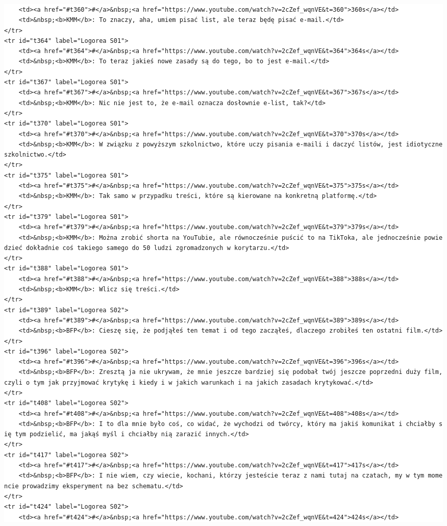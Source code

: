         <td><a href="#t360">#</a>&nbsp;<a href="https://www.youtube.com/watch?v=2cZef_wqnVE&t=360">360s</a></td>
        <td>&nbsp;<b>KMM</b>: To znaczy, aha, umiem pisać list, ale teraz będę pisać e-mail.</td>
    </tr>
    <tr id="t364" label="Logorea S01">
        <td><a href="#t364">#</a>&nbsp;<a href="https://www.youtube.com/watch?v=2cZef_wqnVE&t=364">364s</a></td>
        <td>&nbsp;<b>KMM</b>: To teraz jakieś nowe zasady są do tego, bo to jest e-mail.</td>
    </tr>
    <tr id="t367" label="Logorea S01">
        <td><a href="#t367">#</a>&nbsp;<a href="https://www.youtube.com/watch?v=2cZef_wqnVE&t=367">367s</a></td>
        <td>&nbsp;<b>KMM</b>: Nic nie jest to, że e-mail oznacza dosłownie e-list, tak?</td>
    </tr>
    <tr id="t370" label="Logorea S01">
        <td><a href="#t370">#</a>&nbsp;<a href="https://www.youtube.com/watch?v=2cZef_wqnVE&t=370">370s</a></td>
        <td>&nbsp;<b>KMM</b>: W związku z powyższym szkolnictwo, które uczy pisania e-maili i daczyć listów, jest idiotyczne szkolnictwo.</td>
    </tr>
    <tr id="t375" label="Logorea S01">
        <td><a href="#t375">#</a>&nbsp;<a href="https://www.youtube.com/watch?v=2cZef_wqnVE&t=375">375s</a></td>
        <td>&nbsp;<b>KMM</b>: Tak samo w przypadku treści, które są kierowane na konkretną platformę.</td>
    </tr>
    <tr id="t379" label="Logorea S01">
        <td><a href="#t379">#</a>&nbsp;<a href="https://www.youtube.com/watch?v=2cZef_wqnVE&t=379">379s</a></td>
        <td>&nbsp;<b>KMM</b>: Można zrobić shorta na YouTubie, ale równocześnie puścić to na TikToka, ale jednocześnie powiedzieć dokładnie coś takiego samego do 50 ludzi zgromadzonych w korytarzu.</td>
    </tr>
    <tr id="t388" label="Logorea S01">
        <td><a href="#t388">#</a>&nbsp;<a href="https://www.youtube.com/watch?v=2cZef_wqnVE&t=388">388s</a></td>
        <td>&nbsp;<b>KMM</b>: Wlicz się treści.</td>
    </tr>
    <tr id="t389" label="Logorea S02">
        <td><a href="#t389">#</a>&nbsp;<a href="https://www.youtube.com/watch?v=2cZef_wqnVE&t=389">389s</a></td>
        <td>&nbsp;<b>BFP</b>: Cieszę się, że podjąłeś ten temat i od tego zacząłeś, dlaczego zrobiłeś ten ostatni film.</td>
    </tr>
    <tr id="t396" label="Logorea S02">
        <td><a href="#t396">#</a>&nbsp;<a href="https://www.youtube.com/watch?v=2cZef_wqnVE&t=396">396s</a></td>
        <td>&nbsp;<b>BFP</b>: Zresztą ja nie ukrywam, że mnie jeszcze bardziej się podobał twój jeszcze poprzedni duży film, czyli o tym jak przyjmować krytykę i kiedy i w jakich warunkach i na jakich zasadach krytykować.</td>
    </tr>
    <tr id="t408" label="Logorea S02">
        <td><a href="#t408">#</a>&nbsp;<a href="https://www.youtube.com/watch?v=2cZef_wqnVE&t=408">408s</a></td>
        <td>&nbsp;<b>BFP</b>: I to dla mnie było coś, co widać, że wychodzi od twórcy, który ma jakiś komunikat i chciałby się tym podzielić, ma jakąś myśl i chciałby nią zarazić innych.</td>
    </tr>
    <tr id="t417" label="Logorea S02">
        <td><a href="#t417">#</a>&nbsp;<a href="https://www.youtube.com/watch?v=2cZef_wqnVE&t=417">417s</a></td>
        <td>&nbsp;<b>BFP</b>: I nie wiem, czy wiecie, kochani, którzy jesteście teraz z nami tutaj na czatach, my w tym momencie prowadzimy eksperyment na bez schematu.</td>
    </tr>
    <tr id="t424" label="Logorea S02">
        <td><a href="#t424">#</a>&nbsp;<a href="https://www.youtube.com/watch?v=2cZef_wqnVE&t=424">424s</a></td>